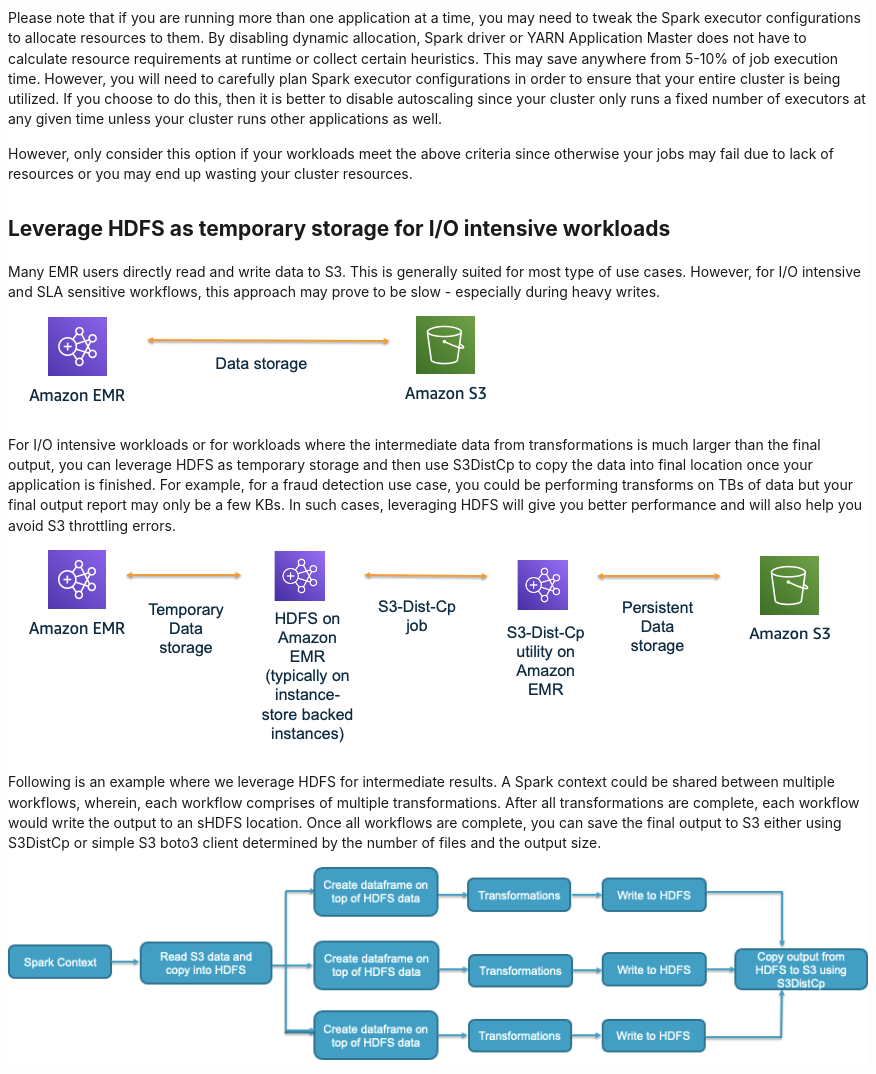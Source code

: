 Please note that if you are running more than one application at a time, you may need to tweak the Spark executor configurations to allocate resources to them. By disabling dynamic allocation, Spark driver or YARN Application Master does not have to calculate resource requirements at runtime or collect certain heuristics. This may save anywhere from 5-10% of job execution time. However, you will need to carefully plan Spark executor configurations in order to ensure that your entire cluster is being utilized. If you choose to do this, then it is better to disable autoscaling since your cluster only runs a fixed number of executors at any given time unless your cluster runs other applications as well.

However, only consider this option if your workloads meet the above criteria since otherwise your jobs may fail due to lack of resources or you may end up wasting your cluster resources.

## Leverage HDFS as temporary storage for I/O intensive workloads

Many EMR users directly read and write data to S3. This is generally suited for most type of use cases. However, for I/O intensive and SLA sensitive workflows, this approach may prove to be slow - especially during heavy writes.

![BP - 12](images/spark-bp-12.png)

For I/O intensive workloads or for workloads where the intermediate data from transformations is much larger than the final output, you can leverage HDFS as temporary storage and then use S3DistCp to copy the data into final location once your application is finished. For example, for a fraud detection use case, you could be performing transforms on TBs of data but your final output report may only be a few KBs. In such cases, leveraging HDFS will give you better performance and will also help you avoid S3 throttling errors.

![BP - 13](images/spark-bp-13.png)

Following is an example where we leverage HDFS for intermediate results. A Spark context could be shared between multiple workflows, wherein, each workflow comprises of multiple transformations. After all transformations are complete, each workflow would write the output to an sHDFS location. Once all workflows are complete, you can save the final output to S3 either using S3DistCp or simple S3 boto3 client determined by the number of files and the output size.

![BP - 14](images/spark-bp-14.png)
